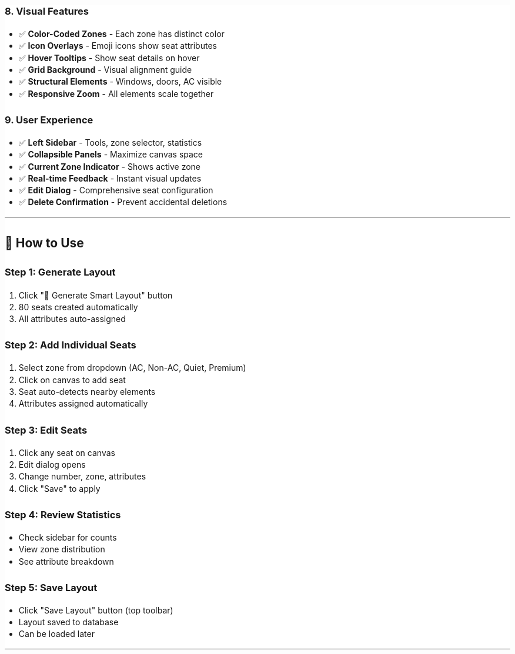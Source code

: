 ### 8. **Visual Features**
- ✅ **Color-Coded Zones** - Each zone has distinct color
- ✅ **Icon Overlays** - Emoji icons show seat attributes
- ✅ **Hover Tooltips** - Show seat details on hover
- ✅ **Grid Background** - Visual alignment guide
- ✅ **Structural Elements** - Windows, doors, AC visible
- ✅ **Responsive Zoom** - All elements scale together

### 9. **User Experience**
- ✅ **Left Sidebar** - Tools, zone selector, statistics
- ✅ **Collapsible Panels** - Maximize canvas space
- ✅ **Current Zone Indicator** - Shows active zone
- ✅ **Real-time Feedback** - Instant visual updates
- ✅ **Edit Dialog** - Comprehensive seat configuration
- ✅ **Delete Confirmation** - Prevent accidental deletions

---

## 🎯 How to Use

### **Step 1: Generate Layout**
1. Click "🤖 Generate Smart Layout" button
2. 80 seats created automatically
3. All attributes auto-assigned

### **Step 2: Add Individual Seats**
1. Select zone from dropdown (AC, Non-AC, Quiet, Premium)
2. Click on canvas to add seat
3. Seat auto-detects nearby elements
4. Attributes assigned automatically

### **Step 3: Edit Seats**
1. Click any seat on canvas
2. Edit dialog opens
3. Change number, zone, attributes
4. Click "Save" to apply

### **Step 4: Review Statistics**
- Check sidebar for counts
- View zone distribution
- See attribute breakdown

### **Step 5: Save Layout**
- Click "Save Layout" button (top toolbar)
- Layout saved to database
- Can be loaded later

---
